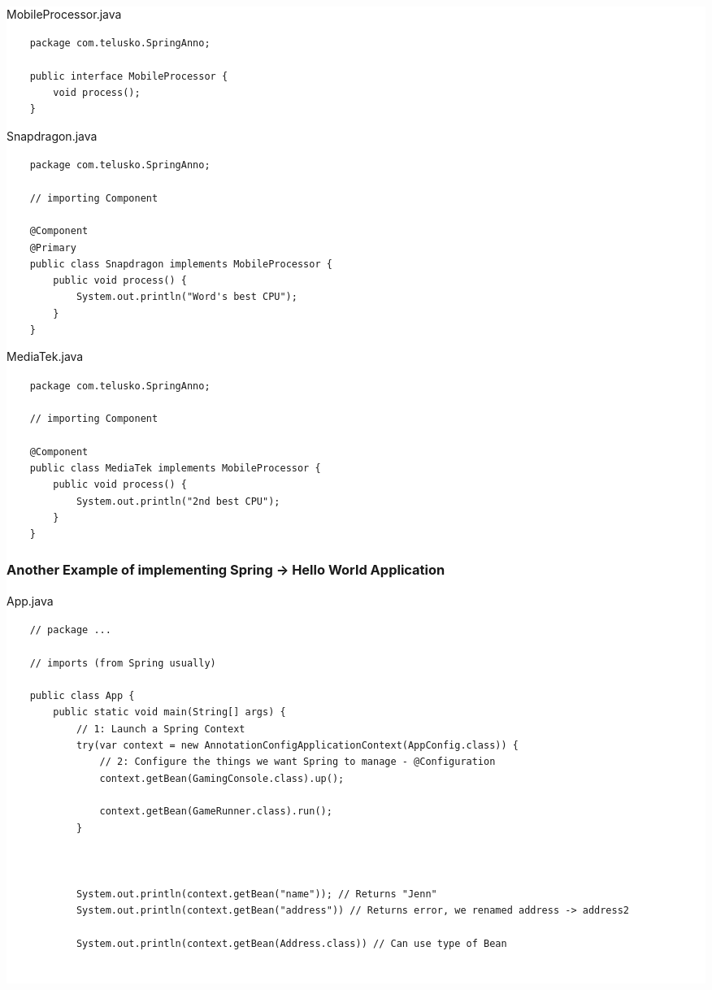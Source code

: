 MobileProcessor.java
```
    package com.telusko.SpringAnno;

    public interface MobileProcessor {
        void process();
    }
```

Snapdragon.java
```
    package com.telusko.SpringAnno;

    // importing Component

    @Component
    @Primary
    public class Snapdragon implements MobileProcessor {
        public void process() {
            System.out.println("Word's best CPU");
        }
    }
```

MediaTek.java
```
    package com.telusko.SpringAnno;

    // importing Component

    @Component
    public class MediaTek implements MobileProcessor {
        public void process() {
            System.out.println("2nd best CPU");
        }
    }
```

### Another Example of implementing Spring -> Hello World Application

App.java
```
    // package ...

    // imports (from Spring usually)

    public class App {
        public static void main(String[] args) {
            // 1: Launch a Spring Context
            try(var context = new AnnotationConfigApplicationContext(AppConfig.class)) {
                // 2: Configure the things we want Spring to manage - @Configuration
                context.getBean(GamingConsole.class).up();

                context.getBean(GameRunner.class).run();
            }
            

            
            System.out.println(context.getBean("name")); // Returns "Jenn"
            System.out.println(context.getBean("address")) // Returns error, we renamed address -> address2

            System.out.println(context.getBean(Address.class)) // Can use type of Bean
            
            
```